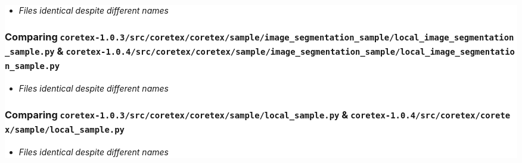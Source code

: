  * *Files identical despite different names*

### Comparing `coretex-1.0.3/src/coretex/coretex/sample/image_segmentation_sample/local_image_segmentation_sample.py` & `coretex-1.0.4/src/coretex/coretex/sample/image_segmentation_sample/local_image_segmentation_sample.py`

 * *Files identical despite different names*

### Comparing `coretex-1.0.3/src/coretex/coretex/sample/local_sample.py` & `coretex-1.0.4/src/coretex/coretex/sample/local_sample.py`

 * *Files identical despite different names*

